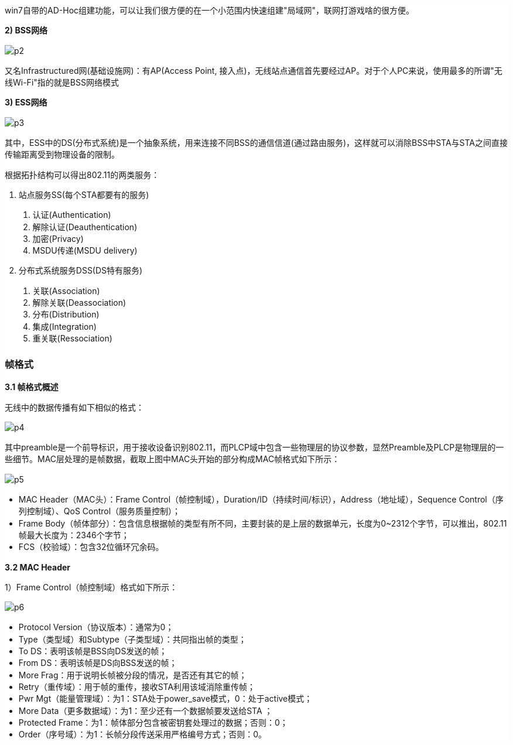 win7自带的AD-Hoc组建功能，可以让我们很方便的在一个小范围内快速组建"局域网"，联网打游戏啥的很方便。

**2) BSS网络**

![p2](http://drops.javaweb.org/uploads/images/a1d1441821b9f49efc2f96db8f0d979738f01e44.jpg)

又名Infrastructured网(基础设施网)：有AP(Access Point, 接入点)，无线站点通信首先要经过AP。对于个人PC来说，使用最多的所谓"无线Wi-Fi"指的就是BSS网络模式

**3) ESS网络**

![p3](http://drops.javaweb.org/uploads/images/b2d69a9734e648972b84868c7b10598a8dc93d18.jpg)

其中，ESS中的DS(分布式系统)是一个抽象系统，用来连接不同BSS的通信信道(通过路由服务)，这样就可以消除BSS中STA与STA之间直接传输距离受到物理设备的限制。

根据拓扑结构可以得出802.11的两类服务：

1.  站点服务SS(每个STA都要有的服务)
    
    1.  认证(Authentication)
    2.  解除认证(Deauthentication)
    3.  加密(Privacy)
    4.  MSDU传递(MSDU delivery)
2.  分布式系统服务DSS(DS特有服务)
    
    1.  关联(Association)
    2.  解除关联(Deassociation)
    3.  分布(Distribution)
    4.  集成(Integration)
    5.  重关联(Ressociation)

### 帧格式

**3.1 帧格式概述**

无线中的数据传播有如下相似的格式：

![p4](http://drops.javaweb.org/uploads/images/718e6dc4c35b2a00ec272d1b49368010d53f443c.jpg)

其中preamble是一个前导标识，用于接收设备识别802.11，而PLCP域中包含一些物理层的协议参数，显然Preamble及PLCP是物理层的一些细节。MAC层处理的是帧数据，截取上图中MAC头开始的部分构成MAC帧格式如下所示：

![p5](http://drops.javaweb.org/uploads/images/87dd04219cafe6cc25773a55597880042ded1cd2.jpg)

*   MAC Header（MAC头）：Frame Control（帧控制域），Duration/ID（持续时间/标识），Address（地址域），Sequence Control（序列控制域）、QoS Control（服务质量控制）；
*   Frame Body（帧体部分）：包含信息根据帧的类型有所不同，主要封装的是上层的数据单元，长度为0~2312个字节，可以推出，802.11帧最大长度为：2346个字节；
*   FCS（校验域）：包含32位循环冗余码。

**3.2 MAC Header**

1）Frame Control（帧控制域）格式如下所示：

![p6](http://drops.javaweb.org/uploads/images/5d4b96b7227eda0f68f7827b9fa49d6826b3cea3.jpg)

*   Protocol Version（协议版本）：通常为0；
*   Type（类型域）和Subtype（子类型域）：共同指出帧的类型；
*   To DS：表明该帧是BSS向DS发送的帧；
*   From DS：表明该帧是DS向BSS发送的帧；
*   More Frag：用于说明长帧被分段的情况，是否还有其它的帧；
*   Retry（重传域）：用于帧的重传，接收STA利用该域消除重传帧；
*   Pwr Mgt（能量管理域）：为1：STA处于power_save模式，0：处于active模式；
*   More Data（更多数据域）：为1：至少还有一个数据帧要发送给STA ；
*   Protected Frame：为1：帧体部分包含被密钥套处理过的数据；否则：0；
*   Order（序号域）：为1：长帧分段传送采用严格编号方式；否则：0。
